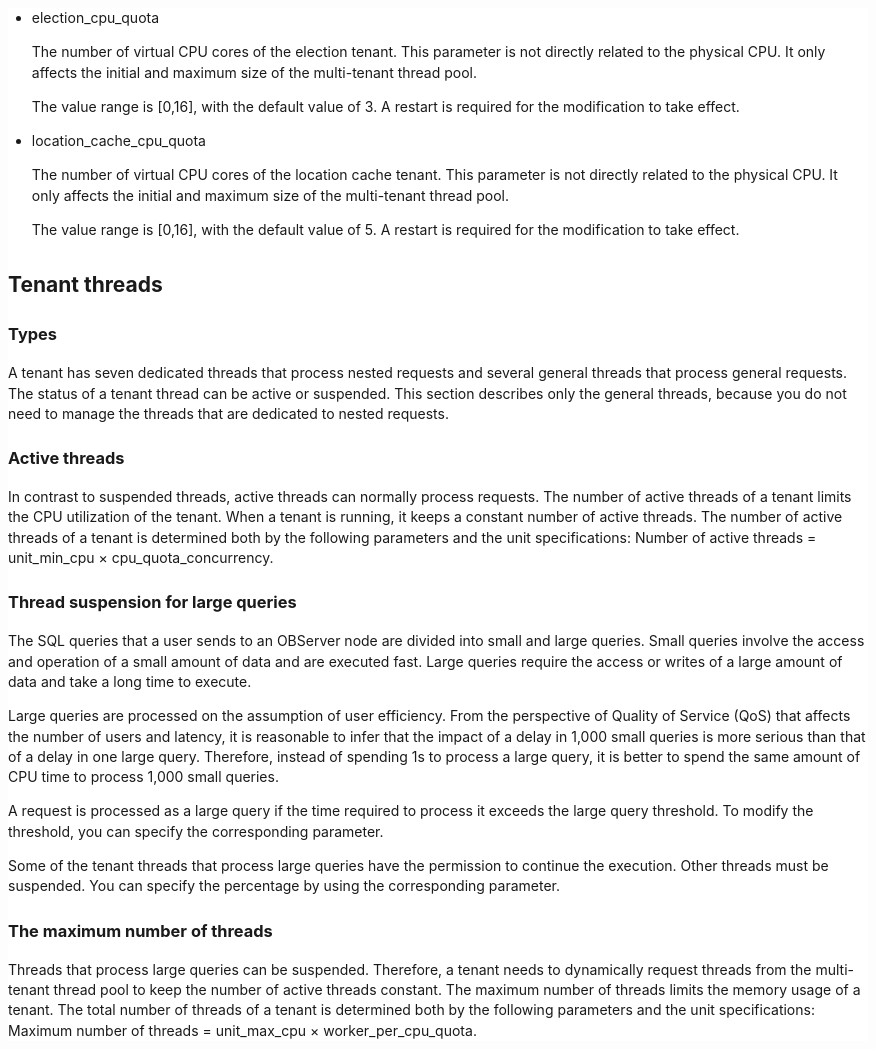 * election_cpu_quota

   The number of virtual CPU cores of the election tenant. This parameter is not directly related to the physical CPU. It only affects the initial and maximum size of the multi-tenant thread pool.

   The value range is [0,16], with the default value of 3. A restart is required for the modification to take effect.

* location_cache_cpu_quota

   The number of virtual CPU cores of the location cache tenant. This parameter is not directly related to the physical CPU. It only affects the initial and maximum size of the multi-tenant thread pool.

   The value range is [0,16], with the default value of 5. A restart is required for the modification to take effect.

## Tenant threads

### Types

A tenant has seven dedicated threads that process nested requests and several general threads that process general requests. The status of a tenant thread can be active or suspended. This section describes only the general threads, because you do not need to manage the threads that are dedicated to nested requests.

### Active threads

In contrast to suspended threads, active threads can normally process requests. The number of active threads of a tenant limits the CPU utilization of the tenant. When a tenant is running, it keeps a constant number of active threads. The number of active threads of a tenant is determined both by the following parameters and the unit specifications: Number of active threads = unit_min_cpu × cpu_quota_concurrency.

### Thread suspension for large queries

The SQL queries that a user sends to an OBServer node are divided into small and large queries. Small queries involve the access and operation of a small amount of data and are executed fast. Large queries require the access or writes of a large amount of data and take a long time to execute.  

Large queries are processed on the assumption of user efficiency. From the perspective of Quality of Service (QoS) that affects the number of users and latency, it is reasonable to infer that the impact of a delay in 1,000 small queries is more serious than that of a delay in one large query. Therefore, instead of spending 1s to process a large query, it is better to spend the same amount of CPU time to process 1,000 small queries.

A request is processed as a large query if the time required to process it exceeds the large query threshold. To modify the threshold, you can specify the corresponding parameter.

Some of the tenant threads that process large queries have the permission to continue the execution. Other threads must be suspended. You can specify the percentage by using the corresponding parameter.

### The maximum number of threads

Threads that process large queries can be suspended. Therefore, a tenant needs to dynamically request threads from the multi-tenant thread pool to keep the number of active threads constant. The maximum number of threads limits the memory usage of a tenant. The total number of threads of a tenant is determined both by the following parameters and the unit specifications: Maximum number of threads = unit_max_cpu × worker_per_cpu_quota.
